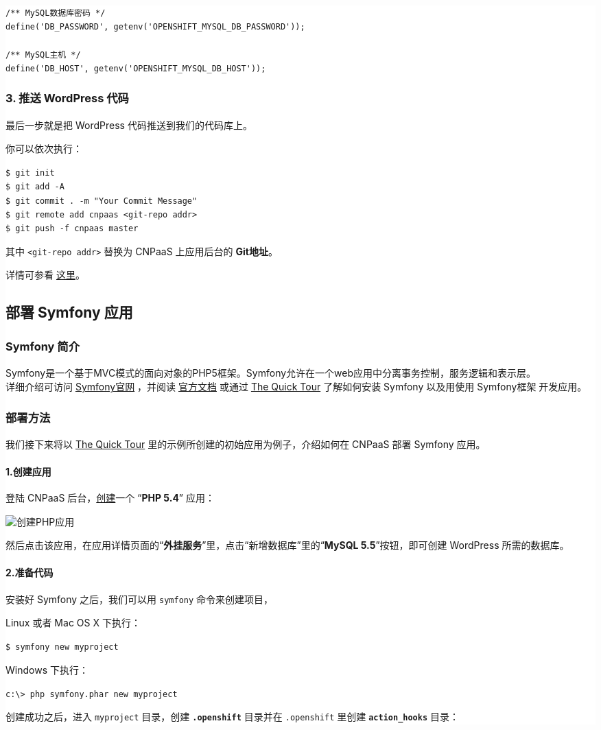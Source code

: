     /** MySQL数据库密码 */
    define('DB_PASSWORD', getenv('OPENSHIFT_MYSQL_DB_PASSWORD'));
    
    /** MySQL主机 */
    define('DB_HOST', getenv('OPENSHIFT_MYSQL_DB_HOST'));

### 3. 推送 WordPress 代码

最后一步就是把 WordPress 代码推送到我们的代码库上。

你可以依次执行：
    
    $ git init
    $ git add -A
    $ git commit . -m "Your Commit Message"
    $ git remote add cnpaas <git-repo addr>
    $ git push -f cnpaas master

其中 `<git-repo addr>` 替换为 CNPaaS 上应用后台的 **Git地址**。

详情可参看 [这里](http://doc.cnpaas.io/usage/php.html)。

## 部署 Symfony 应用

### Symfony 简介

Symfony是一个基于MVC模式的面向对象的PHP5框架。Symfony允许在一个web应用中分离事务控制，服务逻辑和表示层。  
详细介绍可访问 [Symfony官网](http://symfony.com/) ，并阅读 [官方文档](http://symfony.com/doc/current/index.html) 或通过 [The Quick Tour](http://symfony.com/doc/current/quick_tour) 了解如何安装 Symfony 以及用使用 Symfony框架 开发应用。

### 部署方法

我们接下来将以 [The Quick Tour](http://symfony.com/doc/current/quick_tour) 里的示例所创建的初始应用为例子，介绍如何在 CNPaaS 部署 Symfony 应用。

#### 1.创建应用

登陆 CNPaaS 后台，[创建](http://dashboard.cnpaas.io/a)一个 “**PHP 5.4**” 应用：

![创建PHP应用](http://doc.cnpaas.io/images/static/static1.jpg)

然后点击该应用，在应用详情页面的“**外挂服务**”里，点击“新增数据库”里的“**MySQL 5.5**”按钮，即可创建 WordPress 所需的数据库。

#### 2.准备代码

安装好 Symfony 之后，我们可以用 `symfony` 命令来创建项目，

Linux 或者 Mac OS X 下执行：
    
    $ symfony new myproject

Windows 下执行：
    
    c:\> php symfony.phar new myproject

创建成功之后，进入 `myproject` 目录，创建 **`.openshift`** 目录并在 `.openshift` 里创建 **`action_hooks`** 目录：
    